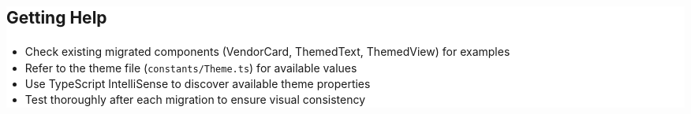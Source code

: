 ## Getting Help

- Check existing migrated components (VendorCard, ThemedText, ThemedView) for examples
- Refer to the theme file (`constants/Theme.ts`) for available values
- Use TypeScript IntelliSense to discover available theme properties
- Test thoroughly after each migration to ensure visual consistency
